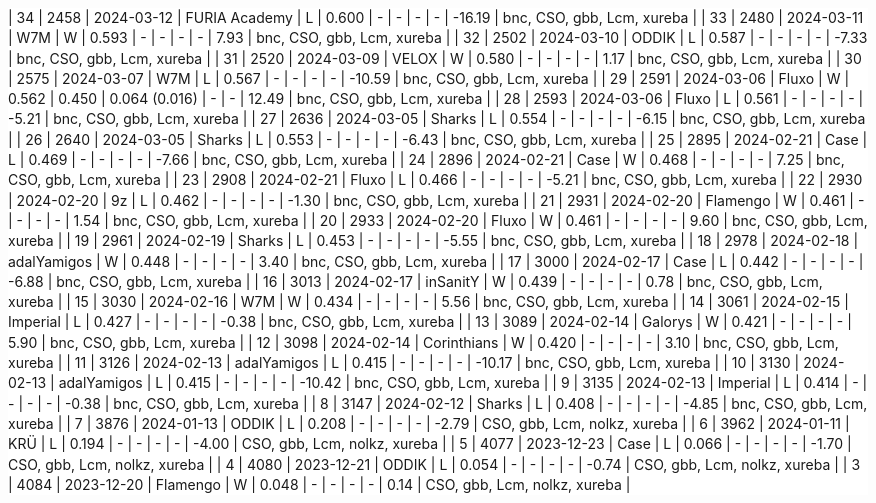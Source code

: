 |           34 |     2458 | 2024-03-12 | FURIA Academy | L   | 0.600      | -            | -                | -                | -         |   -16.19 | bnc, CSO, gbb, Lcm, xureba      |
|           33 |     2480 | 2024-03-11 | W7M           | W   | 0.593      | -            | -                | -                | -         |     7.93 | bnc, CSO, gbb, Lcm, xureba      |
|           32 |     2502 | 2024-03-10 | ODDIK         | L   | 0.587      | -            | -                | -                | -         |    -7.33 | bnc, CSO, gbb, Lcm, xureba      |
|           31 |     2520 | 2024-03-09 | VELOX         | W   | 0.580      | -            | -                | -                | -         |     1.17 | bnc, CSO, gbb, Lcm, xureba      |
|           30 |     2575 | 2024-03-07 | W7M           | L   | 0.567      | -            | -                | -                | -         |   -10.59 | bnc, CSO, gbb, Lcm, xureba      |
|           29 |     2591 | 2024-03-06 | Fluxo         | W   | 0.562      | 0.450        | 0.064 (0.016)    | -                | -         |    12.49 | bnc, CSO, gbb, Lcm, xureba      |
|           28 |     2593 | 2024-03-06 | Fluxo         | L   | 0.561      | -            | -                | -                | -         |    -5.21 | bnc, CSO, gbb, Lcm, xureba      |
|           27 |     2636 | 2024-03-05 | Sharks        | L   | 0.554      | -            | -                | -                | -         |    -6.15 | bnc, CSO, gbb, Lcm, xureba      |
|           26 |     2640 | 2024-03-05 | Sharks        | L   | 0.553      | -            | -                | -                | -         |    -6.43 | bnc, CSO, gbb, Lcm, xureba      |
|           25 |     2895 | 2024-02-21 | Case          | L   | 0.469      | -            | -                | -                | -         |    -7.66 | bnc, CSO, gbb, Lcm, xureba      |
|           24 |     2896 | 2024-02-21 | Case          | W   | 0.468      | -            | -                | -                | -         |     7.25 | bnc, CSO, gbb, Lcm, xureba      |
|           23 |     2908 | 2024-02-21 | Fluxo         | L   | 0.466      | -            | -                | -                | -         |    -5.21 | bnc, CSO, gbb, Lcm, xureba      |
|           22 |     2930 | 2024-02-20 | 9z            | L   | 0.462      | -            | -                | -                | -         |    -1.30 | bnc, CSO, gbb, Lcm, xureba      |
|           21 |     2931 | 2024-02-20 | Flamengo      | W   | 0.461      | -            | -                | -                | -         |     1.54 | bnc, CSO, gbb, Lcm, xureba      |
|           20 |     2933 | 2024-02-20 | Fluxo         | W   | 0.461      | -            | -                | -                | -         |     9.60 | bnc, CSO, gbb, Lcm, xureba      |
|           19 |     2961 | 2024-02-19 | Sharks        | L   | 0.453      | -            | -                | -                | -         |    -5.55 | bnc, CSO, gbb, Lcm, xureba      |
|           18 |     2978 | 2024-02-18 | adalYamigos   | W   | 0.448      | -            | -                | -                | -         |     3.40 | bnc, CSO, gbb, Lcm, xureba      |
|           17 |     3000 | 2024-02-17 | Case          | L   | 0.442      | -            | -                | -                | -         |    -6.88 | bnc, CSO, gbb, Lcm, xureba      |
|           16 |     3013 | 2024-02-17 | inSanitY      | W   | 0.439      | -            | -                | -                | -         |     0.78 | bnc, CSO, gbb, Lcm, xureba      |
|           15 |     3030 | 2024-02-16 | W7M           | W   | 0.434      | -            | -                | -                | -         |     5.56 | bnc, CSO, gbb, Lcm, xureba      |
|           14 |     3061 | 2024-02-15 | Imperial      | L   | 0.427      | -            | -                | -                | -         |    -0.38 | bnc, CSO, gbb, Lcm, xureba      |
|           13 |     3089 | 2024-02-14 | Galorys       | W   | 0.421      | -            | -                | -                | -         |     5.90 | bnc, CSO, gbb, Lcm, xureba      |
|           12 |     3098 | 2024-02-14 | Corinthians   | W   | 0.420      | -            | -                | -                | -         |     3.10 | bnc, CSO, gbb, Lcm, xureba      |
|           11 |     3126 | 2024-02-13 | adalYamigos   | L   | 0.415      | -            | -                | -                | -         |   -10.17 | bnc, CSO, gbb, Lcm, xureba      |
|           10 |     3130 | 2024-02-13 | adalYamigos   | L   | 0.415      | -            | -                | -                | -         |   -10.42 | bnc, CSO, gbb, Lcm, xureba      |
|            9 |     3135 | 2024-02-13 | Imperial      | L   | 0.414      | -            | -                | -                | -         |    -0.38 | bnc, CSO, gbb, Lcm, xureba      |
|            8 |     3147 | 2024-02-12 | Sharks        | L   | 0.408      | -            | -                | -                | -         |    -4.85 | bnc, CSO, gbb, Lcm, xureba      |
|            7 |     3876 | 2024-01-13 | ODDIK         | L   | 0.208      | -            | -                | -                | -         |    -2.79 | CSO, gbb, Lcm, nolkz, xureba    |
|            6 |     3962 | 2024-01-11 | KRÜ           | L   | 0.194      | -            | -                | -                | -         |    -4.00 | CSO, gbb, Lcm, nolkz, xureba    |
|            5 |     4077 | 2023-12-23 | Case          | L   | 0.066      | -            | -                | -                | -         |    -1.70 | CSO, gbb, Lcm, nolkz, xureba    |
|            4 |     4080 | 2023-12-21 | ODDIK         | L   | 0.054      | -            | -                | -                | -         |    -0.74 | CSO, gbb, Lcm, nolkz, xureba    |
|            3 |     4084 | 2023-12-20 | Flamengo      | W   | 0.048      | -            | -                | -                | -         |     0.14 | CSO, gbb, Lcm, nolkz, xureba    |